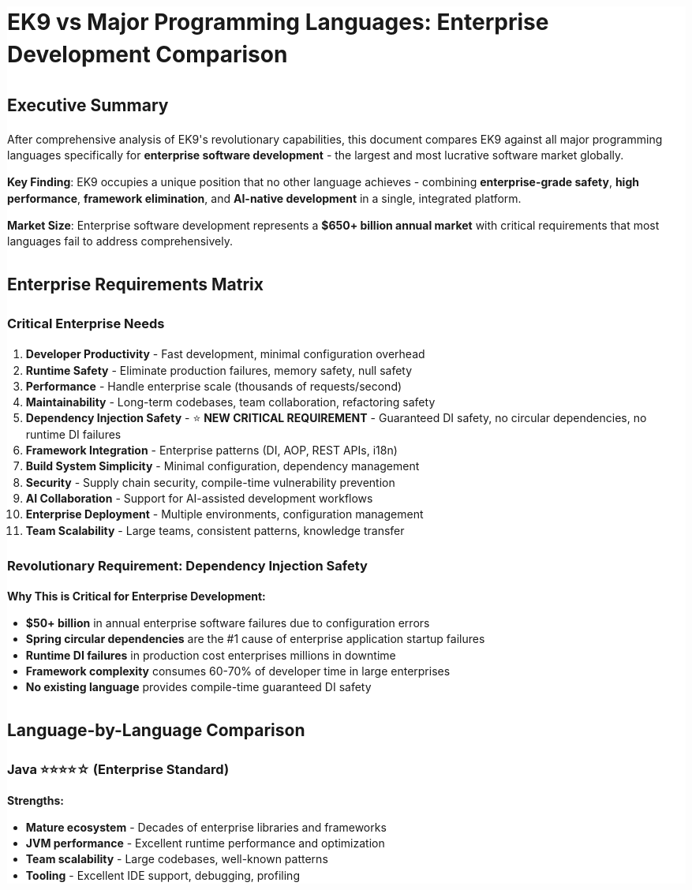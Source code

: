 # EK9 vs Major Programming Languages: Enterprise Development Comparison

## Executive Summary

After comprehensive analysis of EK9's revolutionary capabilities, this document compares EK9 against all major programming languages specifically for **enterprise software development** - the largest and most lucrative software market globally.

**Key Finding**: EK9 occupies a unique position that no other language achieves - combining **enterprise-grade safety**, **high performance**, **framework elimination**, and **AI-native development** in a single, integrated platform.

**Market Size**: Enterprise software development represents a **$650+ billion annual market** with critical requirements that most languages fail to address comprehensively.

## Enterprise Requirements Matrix

### **Critical Enterprise Needs**
1. **Developer Productivity** - Fast development, minimal configuration overhead
2. **Runtime Safety** - Eliminate production failures, memory safety, null safety
3. **Performance** - Handle enterprise scale (thousands of requests/second)
4. **Maintainability** - Long-term codebases, team collaboration, refactoring safety
5. **Dependency Injection Safety** - ⭐ **NEW CRITICAL REQUIREMENT** - Guaranteed DI safety, no circular dependencies, no runtime DI failures
6. **Framework Integration** - Enterprise patterns (DI, AOP, REST APIs, i18n)
7. **Build System Simplicity** - Minimal configuration, dependency management
8. **Security** - Supply chain security, compile-time vulnerability prevention
9. **AI Collaboration** - Support for AI-assisted development workflows
10. **Enterprise Deployment** - Multiple environments, configuration management
11. **Team Scalability** - Large teams, consistent patterns, knowledge transfer

### **Revolutionary Requirement: Dependency Injection Safety**
**Why This is Critical for Enterprise Development:**
- **$50+ billion** in annual enterprise software failures due to configuration errors
- **Spring circular dependencies** are the #1 cause of enterprise application startup failures
- **Runtime DI failures** in production cost enterprises millions in downtime
- **Framework complexity** consumes 60-70% of developer time in large enterprises
- **No existing language** provides compile-time guaranteed DI safety

## Language-by-Language Comparison

### **Java** ⭐⭐⭐⭐☆ (Enterprise Standard)

**Strengths:**
- **Mature ecosystem** - Decades of enterprise libraries and frameworks
- **JVM performance** - Excellent runtime performance and optimization
- **Team scalability** - Large codebases, well-known patterns
- **Tooling** - Excellent IDE support, debugging, profiling

